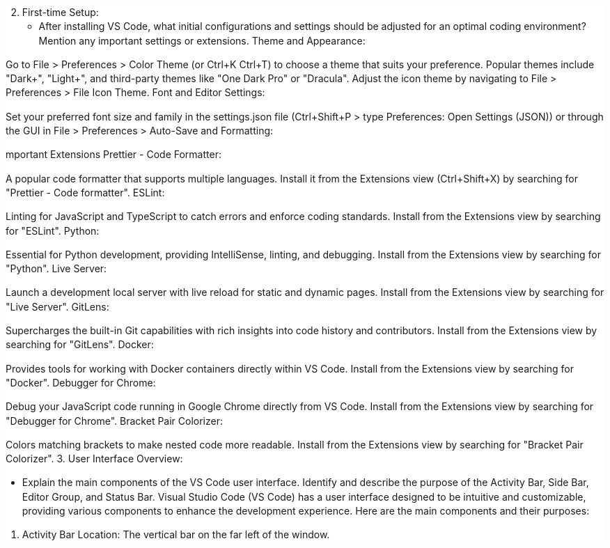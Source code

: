2. First-time Setup:
   - After installing VS Code, what initial configurations and settings should be adjusted for an optimal coding environment? Mention any important settings or extensions.
Theme and Appearance:

Go to File > Preferences > Color Theme (or Ctrl+K Ctrl+T) to choose a theme that suits your preference. Popular themes include "Dark+", "Light+", and third-party themes like "One Dark Pro" or "Dracula".
Adjust the icon theme by navigating to File > Preferences > File Icon Theme.
Font and Editor Settings:

Set your preferred font size and family in the settings.json file (Ctrl+Shift+P > type Preferences: Open Settings (JSON)) or through the GUI in File > Preferences > 
Auto-Save and Formatting:

mportant Extensions
Prettier - Code Formatter:

A popular code formatter that supports multiple languages. Install it from the Extensions view (Ctrl+Shift+X) by searching for "Prettier - Code formatter".
ESLint:

Linting for JavaScript and TypeScript to catch errors and enforce coding standards.
Install from the Extensions view by searching for "ESLint".
Python:

Essential for Python development, providing IntelliSense, linting, and debugging.
Install from the Extensions view by searching for "Python".
Live Server:

Launch a development local server with live reload for static and dynamic pages.
Install from the Extensions view by searching for "Live Server".
GitLens:

Supercharges the built-in Git capabilities with rich insights into code history and contributors.
Install from the Extensions view by searching for "GitLens".
Docker:

Provides tools for working with Docker containers directly within VS Code.
Install from the Extensions view by searching for "Docker".
Debugger for Chrome:

Debug your JavaScript code running in Google Chrome directly from VS Code.
Install from the Extensions view by searching for "Debugger for Chrome".
Bracket Pair Colorizer:

Colors matching brackets to make nested code more readable.
Install from the Extensions view by searching for "Bracket Pair Colorizer".
3. User Interface Overview:
   - Explain the main components of the VS Code user interface. Identify and describe the purpose of the Activity Bar, Side Bar, Editor Group, and Status Bar.
Visual Studio Code (VS Code) has a user interface designed to be intuitive and customizable, providing various components to enhance the development experience. Here are the main components and their purposes:

1. Activity Bar
Location: The vertical bar on the far left of the window.
